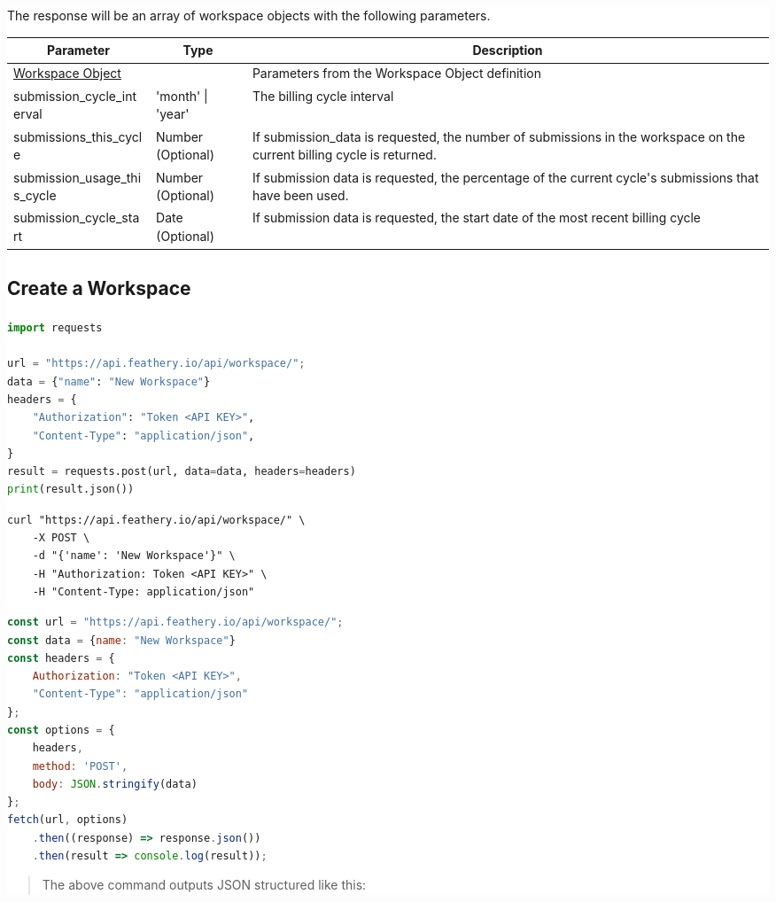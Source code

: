 The response will be an array of workspace objects with the following parameters.

Parameter | Type                                        | Description
--------- |---------------------------------------------| -----------
[Workspace Object](#workspace-object) | | Parameters from the Workspace Object definition
submission_cycle_interval | 'month' &#124; 'year' | The billing cycle interval 
submissions_this_cycle | Number (Optional) | If submission_data is requested, the number of submissions in the workspace on the current billing cycle is returned.
submission_usage_this_cycle | Number (Optional) | If submission data is requested, the percentage of the current cycle's submissions that have been used.
submission_cycle_start | Date (Optional) | If submission data is requested, the start date of the most recent billing cycle

## Create a Workspace

```python
import requests

url = "https://api.feathery.io/api/workspace/";
data = {"name": "New Workspace"}
headers = {
    "Authorization": "Token <API KEY>",
    "Content-Type": "application/json",
}
result = requests.post(url, data=data, headers=headers)
print(result.json())
```

```shell
curl "https://api.feathery.io/api/workspace/" \
    -X POST \
    -d "{'name': 'New Workspace'}" \
    -H "Authorization: Token <API KEY>" \
    -H "Content-Type: application/json"
```

```javascript
const url = "https://api.feathery.io/api/workspace/";
const data = {name: "New Workspace"}
const headers = {
    Authorization: "Token <API KEY>",
    "Content-Type": "application/json"
};
const options = {
    headers, 
    method: 'POST',
    body: JSON.stringify(data)
};
fetch(url, options)
    .then((response) => response.json())
    .then(result => console.log(result));
```

> The above command outputs JSON structured like this:
